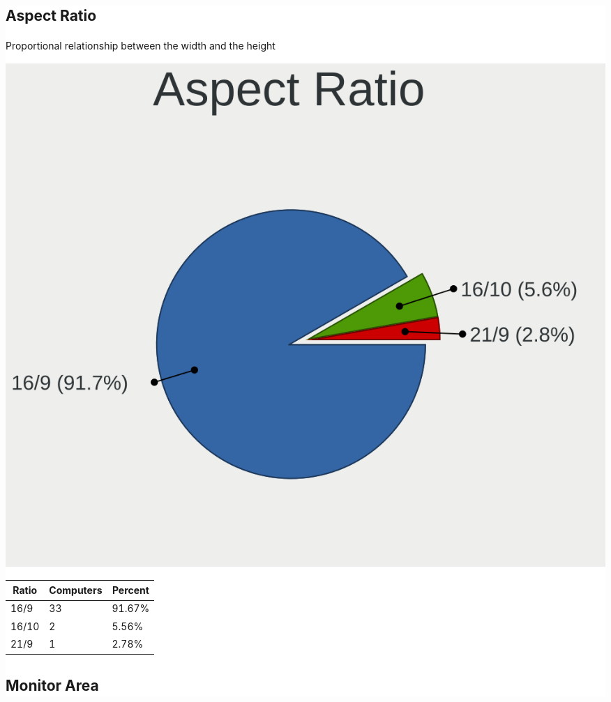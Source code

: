 Aspect Ratio
------------

Proportional relationship between the width and the height

![Aspect Ratio](./All/images/pie_chart/mon_ratio.svg)


| Ratio | Computers | Percent |
|-------|-----------|---------|
| 16/9  | 33        | 91.67%  |
| 16/10 | 2         | 5.56%   |
| 21/9  | 1         | 2.78%   |

Monitor Area
------------
